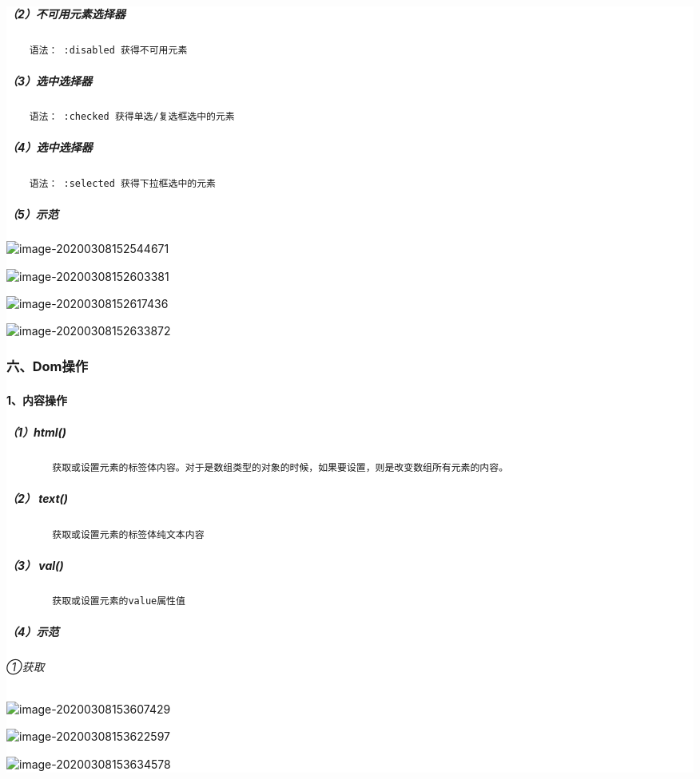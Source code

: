 ##### 		（2）不可用元素选择器 

```
	语法： :disabled 获得不可用元素
```

##### 		（3）选中选择器 

```
	语法： :checked 获得单选/复选框选中的元素
```

##### 		（4）选中选择器 

```
	语法： :selected 获得下拉框选中的元素
```

##### 	（5）示范

![image-20200308152544671](F:\Java集合\Java全面复习\img\image-20200308152544671.png)

![image-20200308152603381](F:\Java集合\Java全面复习\img\image-20200308152603381.png)

![image-20200308152617436](F:\Java集合\Java全面复习\img\image-20200308152617436.png)

![image-20200308152633872](F:\Java集合\Java全面复习\img\image-20200308152633872.png)

### 六、Dom操作

#### 		1、内容操作

##### 		（1）html()

```
 		获取或设置元素的标签体内容。对于是数组类型的对象的时候，如果要设置，则是改变数组所有元素的内容。
```

##### 		（2） text()

```
 		获取或设置元素的标签体纯文本内容
```

##### 		（3） val()

	 		获取或设置元素的value属性值
##### 		（4）示范

###### 				①获取

![image-20200308153607429](F:\Java集合\Java全面复习\img\image-20200308153607429.png)

![image-20200308153622597](F:\Java集合\Java全面复习\img\image-20200308153622597.png)

![image-20200308153634578](F:\Java集合\Java全面复习\img\image-20200308153634578.png)
